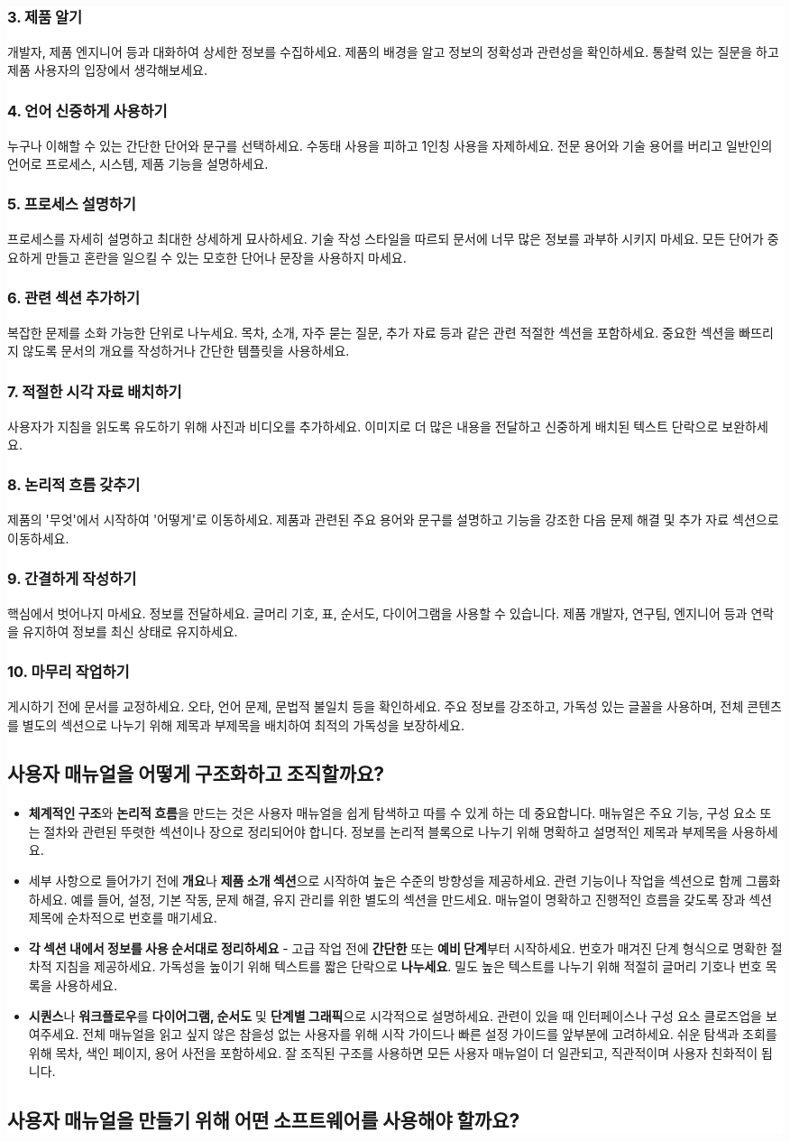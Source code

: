 ### 3. 제품 알기

개발자, 제품 엔지니어 등과 대화하여 상세한 정보를 수집하세요. 제품의 배경을 알고 정보의 정확성과 관련성을 확인하세요. 통찰력 있는 질문을 하고 제품 사용자의 입장에서 생각해보세요.

### 4. 언어 신중하게 사용하기

누구나 이해할 수 있는 간단한 단어와 문구를 선택하세요. 수동태 사용을 피하고 1인칭 사용을 자제하세요. 전문 용어와 기술 용어를 버리고 일반인의 언어로 프로세스, 시스템, 제품 기능을 설명하세요.

### 5. 프로세스 설명하기

프로세스를 자세히 설명하고 최대한 상세하게 묘사하세요. 기술 작성 스타일을 따르되 문서에 너무 많은 정보를 과부하 시키지 마세요. 모든 단어가 중요하게 만들고 혼란을 일으킬 수 있는 모호한 단어나 문장을 사용하지 마세요.

### 6. 관련 섹션 추가하기

복잡한 문제를 소화 가능한 단위로 나누세요. 목차, 소개, 자주 묻는 질문, 추가 자료 등과 같은 관련 적절한 섹션을 포함하세요. 중요한 섹션을 빠뜨리지 않도록 문서의 개요를 작성하거나 간단한 템플릿을 사용하세요.

### 7. 적절한 시각 자료 배치하기

사용자가 지침을 읽도록 유도하기 위해 사진과 비디오를 추가하세요. 이미지로 더 많은 내용을 전달하고 신중하게 배치된 텍스트 단락으로 보완하세요.

### 8. 논리적 흐름 갖추기

제품의 '무엇'에서 시작하여 '어떻게'로 이동하세요. 제품과 관련된 주요 용어와 문구를 설명하고 기능을 강조한 다음 문제 해결 및 추가 자료 섹션으로 이동하세요.

### 9. 간결하게 작성하기

핵심에서 벗어나지 마세요. 정보를 전달하세요. 글머리 기호, 표, 순서도, 다이어그램을 사용할 수 있습니다. 제품 개발자, 연구팀, 엔지니어 등과 연락을 유지하여 정보를 최신 상태로 유지하세요.

### 10. 마무리 작업하기

게시하기 전에 문서를 교정하세요. 오타, 언어 문제, 문법적 불일치 등을 확인하세요. 주요 정보를 강조하고, 가독성 있는 글꼴을 사용하며, 전체 콘텐츠를 별도의 섹션으로 나누기 위해 제목과 부제목을 배치하여 최적의 가독성을 보장하세요.

## 사용자 매뉴얼을 어떻게 구조화하고 조직할까요?

* **체계적인 구조**와 **논리적 흐름**을 만드는 것은 사용자 매뉴얼을 쉽게 탐색하고 따를 수 있게 하는 데 중요합니다. 매뉴얼은 주요 기능, 구성 요소 또는 절차와 관련된 뚜렷한 섹션이나 장으로 정리되어야 합니다. 정보를 논리적 블록으로 나누기 위해 명확하고 설명적인 제목과 부제목을 사용하세요.

* 세부 사항으로 들어가기 전에 **개요**나 **제품 소개 섹션**으로 시작하여 높은 수준의 방향성을 제공하세요. 관련 기능이나 작업을 섹션으로 함께 그룹화하세요. 예를 들어, 설정, 기본 작동, 문제 해결, 유지 관리를 위한 별도의 섹션을 만드세요. 매뉴얼이 명확하고 진행적인 흐름을 갖도록 장과 섹션 제목에 순차적으로 번호를 매기세요.

* **각 섹션 내에서 정보를 사용 순서대로 정리하세요** - 고급 작업 전에 **간단한** 또는 **예비 단계**부터 시작하세요. 번호가 매겨진 단계 형식으로 명확한 절차적 지침을 제공하세요. 가독성을 높이기 위해 텍스트를 짧은 단락으로 **나누세요**. 밀도 높은 텍스트를 나누기 위해 적절히 글머리 기호나 번호 목록을 사용하세요.

* **시퀀스**나 **워크플로우**를 **다이어그램, 순서도** 및 **단계별 그래픽**으로 시각적으로 설명하세요. 관련이 있을 때 인터페이스나 구성 요소 클로즈업을 보여주세요. 전체 매뉴얼을 읽고 싶지 않은 참을성 없는 사용자를 위해 시작 가이드나 빠른 설정 가이드를 앞부분에 고려하세요. 쉬운 탐색과 조회를 위해 목차, 색인 페이지, 용어 사전을 포함하세요. 잘 조직된 구조를 사용하면 모든 사용자 매뉴얼이 더 일관되고, 직관적이며 사용자 친화적이 됩니다.

## 사용자 매뉴얼을 만들기 위해 어떤 소프트웨어를 사용해야 할까요?

